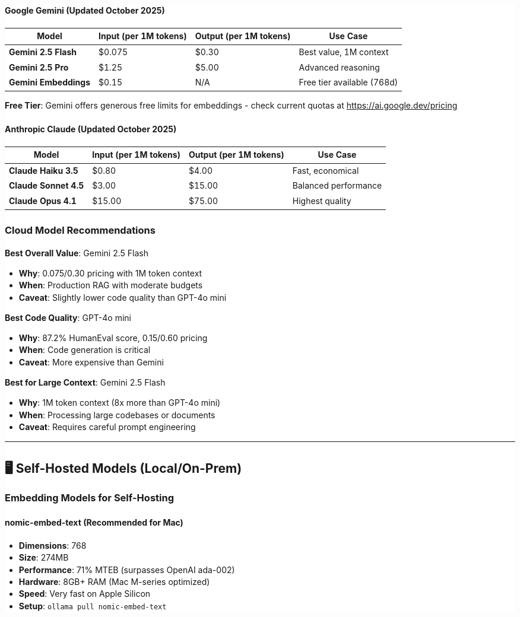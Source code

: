 #### Google Gemini (Updated October 2025)

| Model | Input (per 1M tokens) | Output (per 1M tokens) | Use Case |
|-------|----------------------|------------------------|----------|
| **Gemini 2.5 Flash** | $0.075 | $0.30 | Best value, 1M context |
| **Gemini 2.5 Pro** | $1.25 | $5.00 | Advanced reasoning |
| **Gemini Embeddings** | $0.15 | N/A | Free tier available (768d) |

**Free Tier**: Gemini offers generous free limits for embeddings - check current quotas at https://ai.google.dev/pricing

#### Anthropic Claude (Updated October 2025)

| Model | Input (per 1M tokens) | Output (per 1M tokens) | Use Case |
|-------|----------------------|------------------------|----------|
| **Claude Haiku 3.5** | $0.80 | $4.00 | Fast, economical |
| **Claude Sonnet 4.5** | $3.00 | $15.00 | Balanced performance |
| **Claude Opus 4.1** | $15.00 | $75.00 | Highest quality |

### Cloud Model Recommendations

**Best Overall Value**: Gemini 2.5 Flash
- **Why**: $0.075/$0.30 pricing with 1M token context
- **When**: Production RAG with moderate budgets
- **Caveat**: Slightly lower code quality than GPT-4o mini

**Best Code Quality**: GPT-4o mini
- **Why**: 87.2% HumanEval score, $0.15/$0.60 pricing
- **When**: Code generation is critical
- **Caveat**: More expensive than Gemini

**Best for Large Context**: Gemini 2.5 Flash
- **Why**: 1M token context (8x more than GPT-4o mini)
- **When**: Processing large codebases or documents
- **Caveat**: Requires careful prompt engineering

---

## 🖥️ Self-Hosted Models (Local/On-Prem)

### Embedding Models for Self-Hosting

#### nomic-embed-text (Recommended for Mac)
- **Dimensions**: 768
- **Size**: 274MB
- **Performance**: 71% MTEB (surpasses OpenAI ada-002)
- **Hardware**: 8GB+ RAM (Mac M-series optimized)
- **Speed**: Very fast on Apple Silicon
- **Setup**: `ollama pull nomic-embed-text`
